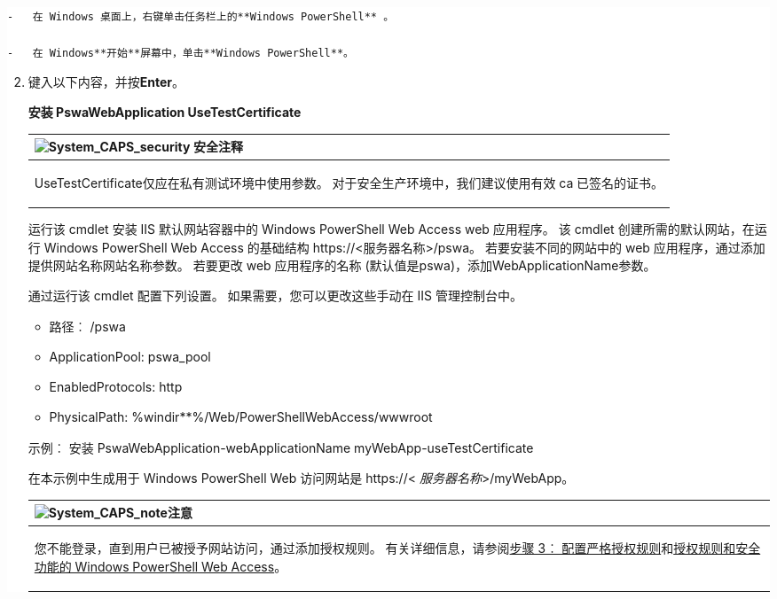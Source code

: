     -   在 Windows 桌面上，右键单击任务栏上的**Windows PowerShell** 。

    -   在 Windows**开始**屏幕中，单击**Windows PowerShell**。

2.  键入以下内容，并按**Enter**。

    **安装 PswaWebApplication UseTestCertificate**

    <table>
    <colgroup>
    <col width="100%" />
    </colgroup>
    <thead>
    <tr class="header">
    <th><span><img src="https://i-technet.sec.s-msft.com/dynimg/IC17938.jpeg" title="System_CAPS_security" alt="System_CAPS_security" id="s-e6f6a65cf14f462597b64ac058dbe1d0-system-media-system-caps-security" /></span><span class="alertTitle"> 安全注释 </span></th>
    </tr>
    </thead>
    <tbody>
    <tr class="odd">
    <td><p><span class="code">UseTestCertificate</span>仅应在私有测试环境中使用参数。 对于安全生产环境中，我们建议使用有效 ca 已签名的证书。</p></td>
    </tr>
    </tbody>
    </table>

    运行该 cmdlet 安装 IIS 默认网站容器中的 Windows PowerShell Web Access web 应用程序。 该 cmdlet 创建所需的默认网站，在运行 Windows PowerShell Web Access 的基础结构 https://&lt;服务器名称&gt;/pswa。 若要安装不同的网站中的 web 应用程序，通过添加提供网站名称<span class="code">网站名称</span>参数。 若要更改 web 应用程序的名称 (默认值是<span class="code">pswa</span>)，添加<span class="code">WebApplicationName</span>参数。

    通过运行该 cmdlet 配置下列设置。 如果需要，您可以更改这些手动在 IIS 管理控制台中。

    -   路径︰ /pswa

    -   ApplicationPool: pswa_pool

    -   EnabledProtocols: http

    -   PhysicalPath: %windir**%/Web/PowerShellWebAccess/wwwroot

    <span class="label">示例︰</span> <span class="code">安装 PswaWebApplication-webApplicationName myWebApp-useTestCertificate</span>

    在本示例中生成用于 Windows PowerShell Web 访问网站是 https://&lt; *服务器名称*&gt;/myWebApp。

    <table>
    <colgroup>
    <col width="100%" />
    </colgroup>
    <thead>
    <tr class="header">
    <th><span><img src="https://i-technet.sec.s-msft.com/dynimg/IC101471.jpeg" title="System_CAPS_note" alt="System_CAPS_note" id="s-e6f6a65cf14f462597b64ac058dbe1d0-system-media-system-caps-note" /></span><span class="alertTitle">注意 </span></th>
    </tr>
    </thead>
    <tbody>
    <tr class="odd">
    <td><p>您不能登录，直到用户已被授予网站访问，通过添加授权规则。 有关详细信息，请参阅<a href="#BKMK_step3">步骤 3︰ 配置严格授权规则</a>和<a href="https://technet.microsoft.com/en-us/library/dn282394(v=ws.11).aspx">授权规则和安全功能的 Windows PowerShell Web Access</a>。</p></td>
    </tr>
    </tbody>
    </table>
